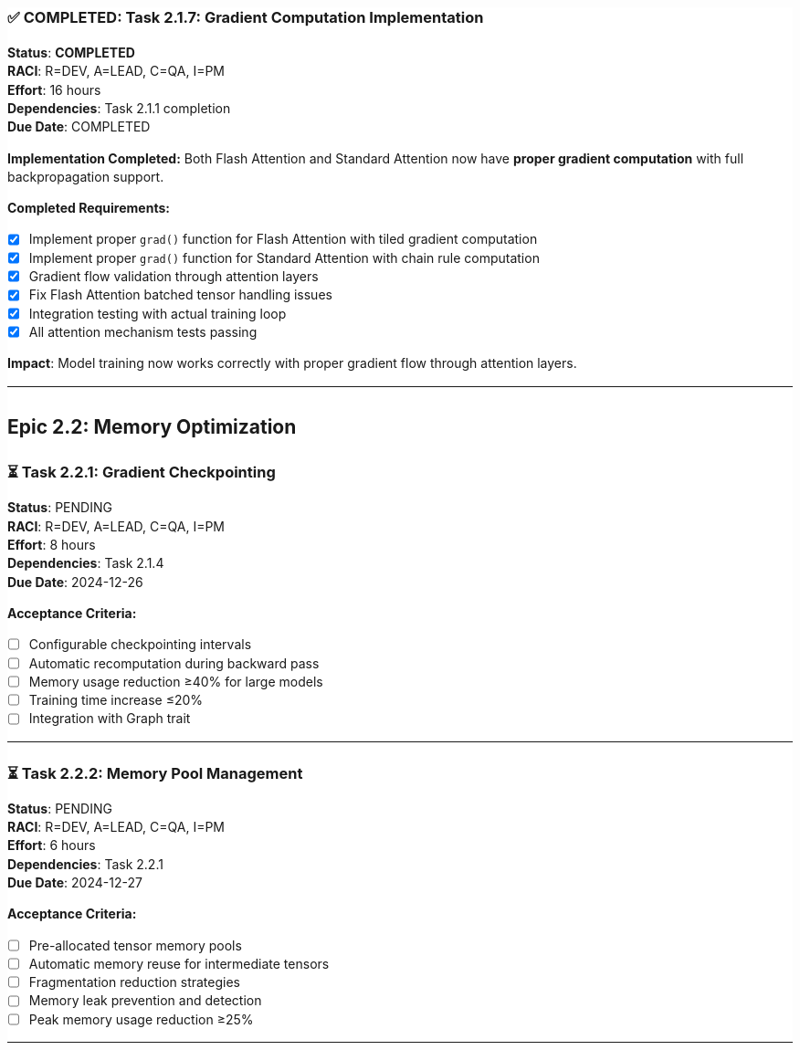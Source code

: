 
### ✅ **COMPLETED**: Task 2.1.7: Gradient Computation Implementation
**Status**: **COMPLETED**  
**RACI**: R=DEV, A=LEAD, C=QA, I=PM  
**Effort**: 16 hours  
**Dependencies**: Task 2.1.1 completion  
**Due Date**: COMPLETED  

**Implementation Completed:**
Both Flash Attention and Standard Attention now have **proper gradient computation** with full backpropagation support.

**Completed Requirements:**
- [x] Implement proper `grad()` function for Flash Attention with tiled gradient computation
- [x] Implement proper `grad()` function for Standard Attention with chain rule computation  
- [x] Gradient flow validation through attention layers
- [x] Fix Flash Attention batched tensor handling issues
- [x] Integration testing with actual training loop
- [x] All attention mechanism tests passing

**Impact**: Model training now works correctly with proper gradient flow through attention layers.

---

## Epic 2.2: Memory Optimization

### ⏳ Task 2.2.1: Gradient Checkpointing
**Status**: PENDING  
**RACI**: R=DEV, A=LEAD, C=QA, I=PM  
**Effort**: 8 hours  
**Dependencies**: Task 2.1.4  
**Due Date**: 2024-12-26  

**Acceptance Criteria:**
- [ ] Configurable checkpointing intervals
- [ ] Automatic recomputation during backward pass
- [ ] Memory usage reduction ≥40% for large models
- [ ] Training time increase ≤20%
- [ ] Integration with Graph trait

---

### ⏳ Task 2.2.2: Memory Pool Management
**Status**: PENDING  
**RACI**: R=DEV, A=LEAD, C=QA, I=PM  
**Effort**: 6 hours  
**Dependencies**: Task 2.2.1  
**Due Date**: 2024-12-27  

**Acceptance Criteria:**
- [ ] Pre-allocated tensor memory pools
- [ ] Automatic memory reuse for intermediate tensors
- [ ] Fragmentation reduction strategies
- [ ] Memory leak prevention and detection
- [ ] Peak memory usage reduction ≥25%

---